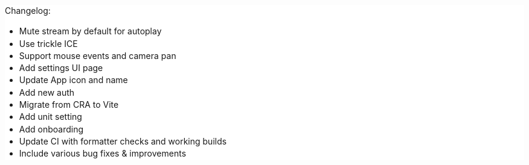 Changelog:
- Mute stream by default for autoplay
- Use trickle ICE
- Support mouse events and camera pan
- Add settings UI page
- Update App icon and name
- Add new auth
- Migrate from CRA to Vite
- Add unit setting
- Add onboarding
- Update CI with formatter checks and working builds
- Include various bug fixes & improvements

